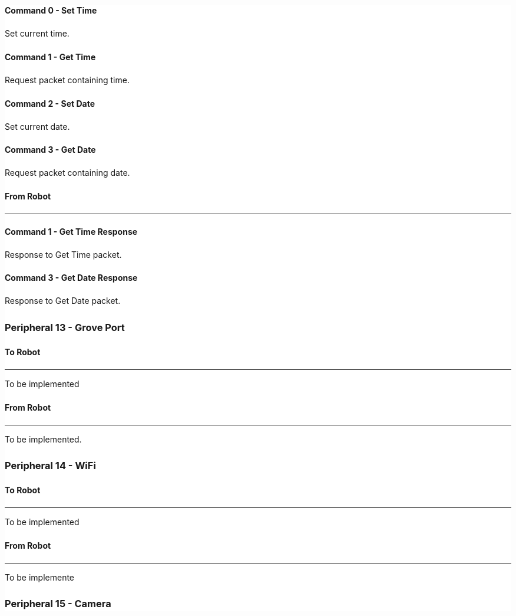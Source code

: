 #### Command 0 - Set Time

Set current time.

#### Command 1 - Get Time

Request packet containing time.

#### Command 2 - Set Date

Set current date.

#### Command 3 - Get Date

Request packet containing date.

#### From Robot
-------------------------------------------------------------------------------

#### Command 1 - Get Time Response

Response to Get Time packet.


#### Command 3 - Get Date Response

Response to Get Date packet.


### Peripheral 13 - Grove Port

#### To Robot
-------------------------------------------------------------------------------

To be implemented

#### From Robot
-------------------------------------------------------------------------------

To be implemented.

### Peripheral 14 - WiFi

#### To Robot
-------------------------------------------------------------------------------

To be implemented

#### From Robot
-------------------------------------------------------------------------------

To be implemente

### Peripheral 15 - Camera
